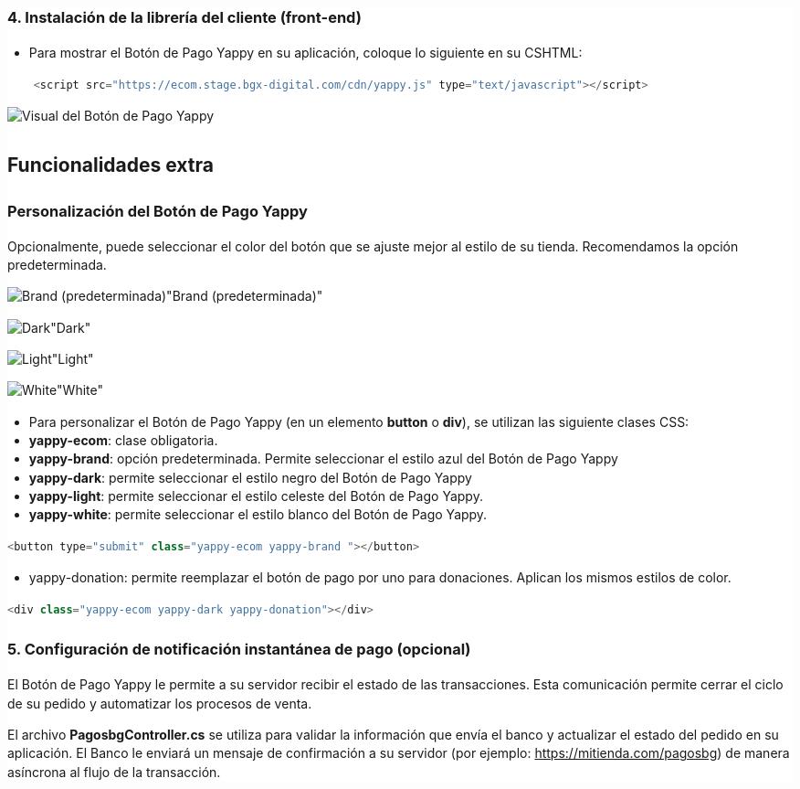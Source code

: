  ### 4. **Instalación de la librería del cliente (front-end)**
  - Para mostrar el Botón de Pago Yappy en su aplicación, coloque lo siguiente en su CSHTML:

  ```javascript
      <script src="https://ecom.stage.bgx-digital.com/cdn/yappy.js" type="text/javascript"></script>
   ```

  ![Visual del Botón de Pago Yappy](https://www.bgeneral.com/wp-content/uploads/2021/04/boton%20de%20pago%20libreria%20php%20(4).png)

## Funcionalidades extra
### Personalización del Botón de Pago Yappy
Opcionalmente, puede seleccionar el color del botón que se ajuste mejor al estilo de su tienda. Recomendamos la opción predeterminada.

![Brand (predeterminada)](https://www.bgeneral.com/wp-content/uploads/2020/10/Boton%20de%20pago%20woocommerce/brand.png)"Brand (predeterminada)"

![Dark](https://www.bgeneral.com/wp-content/uploads/2020/10/Boton%20de%20pago%20woocommerce/dark.png)"Dark"

![Light](https://www.bgeneral.com/wp-content/uploads/2020/10/Boton%20de%20pago%20woocommerce/light.png)"Light"

![White](https://www.bgeneral.com/wp-content/uploads/2020/10/Boton%20de%20pago%20woocommerce/white.png)"White"

  - Para personalizar el Botón de Pago Yappy (en un elemento **button** o **div**), se utilizan las siguiente clases CSS:
  - **yappy-ecom**: clase obligatoria.
  - **yappy-brand**: opción predeterminada. Permite seleccionar el estilo azul del Botón de Pago Yappy
  - **yappy-dark**: permite seleccionar el estilo negro del Botón de Pago Yappy
  - **yappy-light**: permite seleccionar el estilo celeste del Botón de Pago Yappy.
  - **yappy-white**: permite seleccionar el estilo blanco del Botón de Pago Yappy.

  ```javascript
<button type="submit" class="yappy-ecom yappy-brand "></button>
```
- yappy-donation: permite reemplazar el botón de pago por uno para donaciones. Aplican los mismos estilos de color.

```javascript
<div class="yappy-ecom yappy-dark yappy-donation"></div>
```
### 5. Configuración de notificación instantánea de pago (opcional)

El Botón de Pago Yappy le permite a su servidor recibir el estado de las transacciones. Esta comunicación permite cerrar el ciclo de su pedido y automatizar los procesos de venta.

El archivo **PagosbgController.cs** se utiliza para validar la información que envía el banco y actualizar el estado del pedido en su aplicación. El Banco le enviará un mensaje de confirmación a su servidor (por ejemplo: https://mitienda.com/pagosbg) de manera asíncrona al flujo de la transacción.
